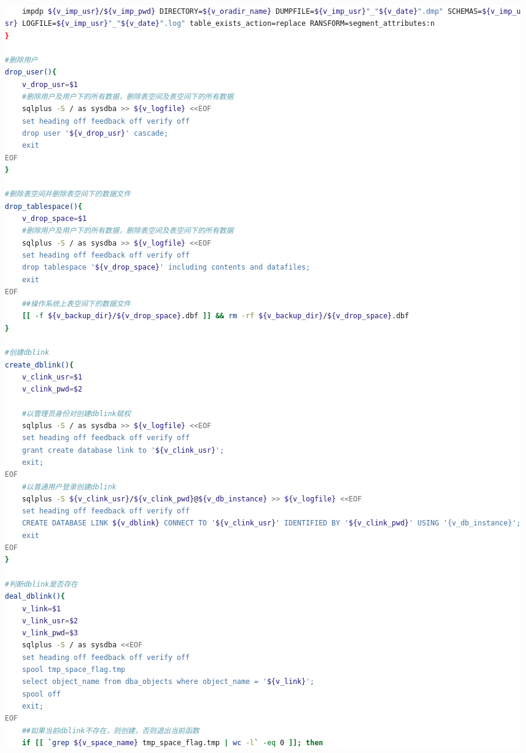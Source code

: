 ```sh
    impdp ${v_imp_usr}/${v_imp_pwd} DIRECTORY=${v_oradir_name} DUMPFILE=${v_imp_usr}"_"${v_date}".dmp" SCHEMAS=${v_imp_usr} LOGFILE=${v_imp_usr}"_"${v_date}".log" table_exists_action=replace RANSFORM=segment_attributes:n
}

#删除用户
drop_user(){
    v_drop_usr=$1
    #删除用户及用户下的所有数据，删除表空间及表空间下的所有数据
    sqlplus -S / as sysdba >> ${v_logfile} <<EOF
    set heading off feedback off verify off
    drop user '${v_drop_usr}' cascade;
    exit
EOF
}

#删除表空间并删除表空间下的数据文件
drop_tablespace(){
    v_drop_space=$1
    #删除用户及用户下的所有数据，删除表空间及表空间下的所有数据
    sqlplus -S / as sysdba >> ${v_logfile} <<EOF
    set heading off feedback off verify off
    drop tablespace '${v_drop_space}' including contents and datafiles;
    exit
EOF
    ##操作系统上表空间下的数据文件
    [[ -f ${v_backup_dir}/${v_drop_space}.dbf ]] && rm -rf ${v_backup_dir}/${v_drop_space}.dbf
}

#创建dblink
create_dblink(){
    v_clink_usr=$1
    v_clink_pwd=$2

    #以管理员身份对创建dblink赋权
    sqlplus -S / as sysdba >> ${v_logfile} <<EOF
    set heading off feedback off verify off
    grant create database link to '${v_clink_usr}';
    exit;
EOF
    #以普通用户登录创建dblink
    sqlplus -S ${v_clink_usr}/${v_clink_pwd}@${v_db_instance} >> ${v_logfile} <<EOF
    set heading off feedback off verify off
    CREATE DATABASE LINK ${v_dblink} CONNECT TO '${v_clink_usr}' IDENTIFIED BY '${v_clink_pwd}' USING '{v_db_instance}';
    exit
EOF
}

#判断dblink是否存在
deal_dblink(){
    v_link=$1
    v_link_usr=$2
    v_link_pwd=$3
    sqlplus -S / as sysdba <<EOF 
    set heading off feedback off verify off
    spool tmp_space_flag.tmp
    select object_name from dba_objects where object_name = '${v_link}'; 
    spool off
    exit;
EOF
    ##如果当前dblink不存在，则创建，否则退出当前函数
    if [[ `grep ${v_space_name} tmp_space_flag.tmp | wc -l` -eq 0 ]]; then
```